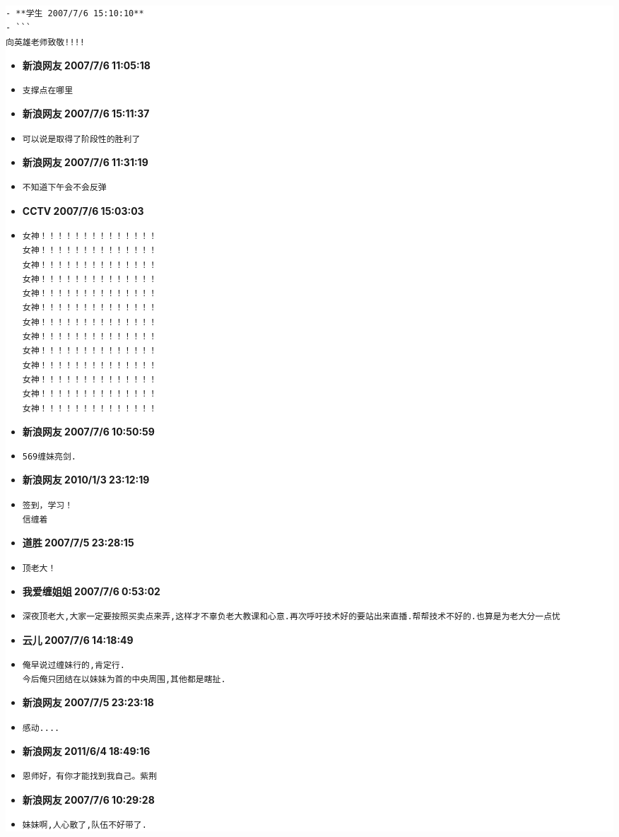   ```
- **学生 2007/7/6 15:10:10**
- ```
  向英雄老师致敬!!!!
  ```
- **新浪网友 2007/7/6 11:05:18**
- ```
  支撑点在哪里
  ```
- **新浪网友 2007/7/6 15:11:37**
- ```
  可以说是取得了阶段性的胜利了
  ```
- **新浪网友 2007/7/6 11:31:19**
- ```
  不知道下午会不会反弹
  ```
- **CCTV 2007/7/6 15:03:03**
- ```
  女神！！！！！！！！！！！！！！
  女神！！！！！！！！！！！！！！
  女神！！！！！！！！！！！！！！
  女神！！！！！！！！！！！！！！
  女神！！！！！！！！！！！！！！
  女神！！！！！！！！！！！！！！
  女神！！！！！！！！！！！！！！
  女神！！！！！！！！！！！！！！
  女神！！！！！！！！！！！！！！
  女神！！！！！！！！！！！！！！
  女神！！！！！！！！！！！！！！
  女神！！！！！！！！！！！！！！
  女神！！！！！！！！！！！！！！
  ```
- **新浪网友 2007/7/6 10:50:59**
- ```
  569缠妹亮剑.
  ```
- **新浪网友 2010/1/3 23:12:19**
- ```
  签到，学习！
  信缠着
  ```
- **道胜 2007/7/5 23:28:15**
- ```
  顶老大！
  ```
- **我爱缠姐姐 2007/7/6 0:53:02**
- ```
  深夜顶老大,大家一定要按照买卖点来弄,这样才不辜负老大教课和心意.再次呼吁技术好的要站出来直播.帮帮技术不好的.也算是为老大分一点忧
  ```
- **云儿 2007/7/6 14:18:49**
- ```
  俺早说过缠妹行的,肯定行.
  今后俺只团结在以妹妹为首的中央周围,其他都是瞎扯.
  ```
- **新浪网友 2007/7/5 23:23:18**
- ```
  感动....
  ```
- **新浪网友 2011/6/4 18:49:16**
- ```
  恩师好，有你才能找到我自己。紫荆
  ```
- **新浪网友 2007/7/6 10:29:28**
- ```
  妹妹啊,人心散了,队伍不好带了.
  ```